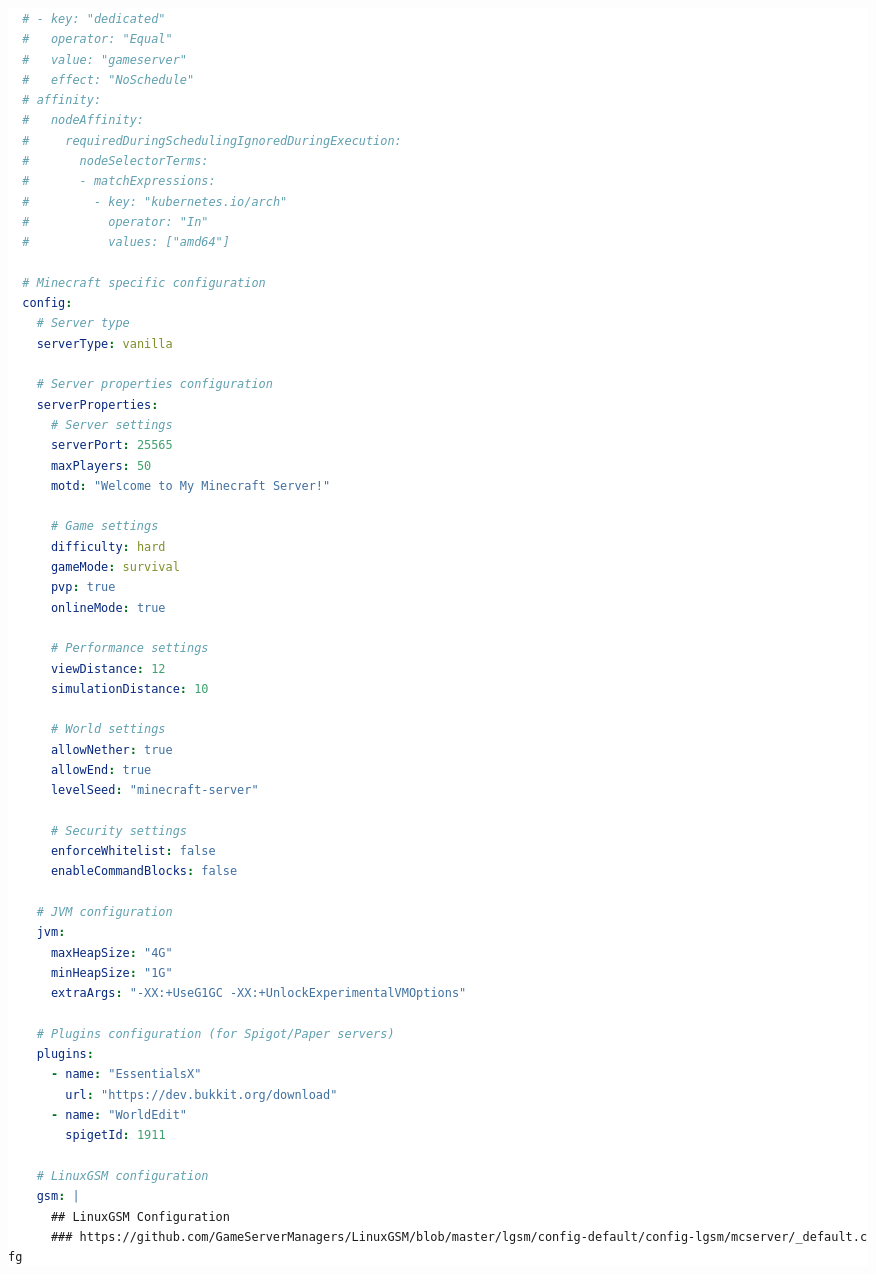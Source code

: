 ```yaml
  # - key: "dedicated"
  #   operator: "Equal"
  #   value: "gameserver"
  #   effect: "NoSchedule"
  # affinity:
  #   nodeAffinity:
  #     requiredDuringSchedulingIgnoredDuringExecution:
  #       nodeSelectorTerms:
  #       - matchExpressions:
  #         - key: "kubernetes.io/arch"
  #           operator: "In"
  #           values: ["amd64"]

  # Minecraft specific configuration
  config:
    # Server type
    serverType: vanilla

    # Server properties configuration
    serverProperties:
      # Server settings
      serverPort: 25565
      maxPlayers: 50
      motd: "Welcome to My Minecraft Server!"

      # Game settings
      difficulty: hard
      gameMode: survival
      pvp: true
      onlineMode: true

      # Performance settings
      viewDistance: 12
      simulationDistance: 10

      # World settings
      allowNether: true
      allowEnd: true
      levelSeed: "minecraft-server"

      # Security settings
      enforceWhitelist: false
      enableCommandBlocks: false

    # JVM configuration
    jvm:
      maxHeapSize: "4G"
      minHeapSize: "1G"
      extraArgs: "-XX:+UseG1GC -XX:+UnlockExperimentalVMOptions"

    # Plugins configuration (for Spigot/Paper servers)
    plugins:
      - name: "EssentialsX"
        url: "https://dev.bukkit.org/download"
      - name: "WorldEdit"
        spigetId: 1911

    # LinuxGSM configuration
    gsm: |
      ## LinuxGSM Configuration
      ### https://github.com/GameServerManagers/LinuxGSM/blob/master/lgsm/config-default/config-lgsm/mcserver/_default.cfg

```